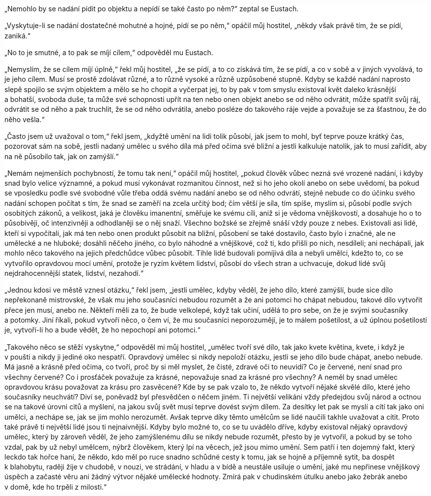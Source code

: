 „Nemohlo by se nadání pídit po objektu a nepídí se také často po něm?“ zeptal se Eustach.

„Vyskytuje-li se nadání dostatečné mohutné a hojné, pídí se po něm,“ opáčil můj hostitel, „někdy však právě tím, že se pídí, zaniká.“

„No to je smutné, a to pak se míjí cílem,“ odpověděl mu Eustach.

„Nemyslím, že se cílem míjí úplně,“ řekl můj hostitel, „že se pídí, a to co získává tím, že se pídí, a co v sobě a v jiných vyvolává, to je jeho cílem. Musí se prostě zdolávat různé, a to různě vysoké a různě uzpůsobené stupně. Kdyby se každé nadání naprosto slepě spojilo se svým objektem a mělo se ho chopit a vyčerpat jej, to by pak v tom smyslu existoval květ daleko krásnější a bohatší, svoboda duše, ta může své schopnosti upřít na ten nebo onen objekt anebo se od něho odvrátit, může spatřit svůj ráj, odvrátit se od něho a pak truchlit, že se od něho odvrátila, anebo posléze do takového ráje vejde a považuje se za šťastnou, že do něho vešla.“

„Často jsem už uvažoval o tom,“ řekl jsem, „kdyžtě umění na lidi tolik působí, jak jsem to mohl, byť teprve pouze krátký čas, pozorovat sám na sobě, jestli nadaný umělec u svého díla má před očima své bližní a jestli kalkuluje natolik, jak to musí zařídit, aby na ně působilo tak, jak on zamýšlí.“

„Nemám nejmenších pochybností, že tomu tak není,“ opáčil můj hostitel, „pokud člověk vůbec nezná své vrozené nadání, i kdyby snad bylo velice významné, a pokud musí vykonávat rozmanitou činnost, než si ho jeho okolí anebo on sebe uvědomí, ba pokud se vposledku podle své svobodné vůle třeba oddá svému nadání anebo se od něho odvrátí, stejně nebude co do účinku svého nadání schopen počítat s tím, že snad se zaměří na zcela určitý bod; čím větší je síla, tím spíše, myslím si, působí podle svých osobitých zákonů, a velikost, jaká je člověku imanentní, směřuje ke svému cíli, aniž si je vědoma vnějškovostí, a dosahuje ho o to působivěji, oč intenzivněji a odhodlaněji se o něj snaží. Všechno božské se zřejmě snáší vždy pouze z nebes. Existovali asi lidé, kteří si vypočítali, jak má ten nebo onen produkt působit na bližní, působení se také dostavilo, často bylo i značné, ale ne umělecké a ne hluboké; dosáhli něčeho jiného, co bylo náhodné a vnějškové, což ti, kdo přišli po nich, nesdíleli; ani nechápali, jak mohlo něco takového na jejich předchůdce vůbec působit. Tihle lidé budovali pomíjivá díla a nebyli umělci, kdežto to, co se vytvořilo opravdovou mocí umění, protože je ryzím květem lidství, působí do všech stran a uchvacuje, dokud lidé svůj nejdrahocennější statek, lidství, nezahodí.“

„Jednou kdosi ve městě vznesl otázku,“ řekl jsem, „jestli umělec, kdyby věděl, že jeho dílo, které zamýšlí, bude sice dílo nepřekonaně mistrovské, že však mu jeho současníci nebudou rozumět a že ani potomci ho chápat nebudou, takové dílo vytvořit přece jen musí, anebo ne. Někteří měli za to, že bude velkolepé, když tak učiní, udělá to pro sebe, on že je svými současníky a potomky. Jiní říkali, pokud vytvoří něco, o čem ví, že mu současníci neporozumějí, je to málem pošetilost, a už úplnou pošetilostí je, vytvoří-li ho a bude vědět, že ho nepochopí ani potomci.“

„Takového něco se stěží vyskytne,“ odpověděl mi můj hostitel, „umělec tvoří své dílo, tak jako kvete květina, kvete, i když je v poušti a nikdy ji jediné oko nespatří. Opravdový umělec si nikdy nepoloží otázku, jestli se jeho dílo bude chápat, anebo nebude. Má jasně a krásně před očima, co tvoří, proč by si měl myslet, že čisté, zdravé oči to neuvidí? Co je červené, není snad pro všechny červené? Co i prosťáček považuje za krásné, nepovažuje snad za krásné pro všechny? A neměl by snad umělec opravdovou krásu považovat za krásu pro zasvěcené? Kde by se pak vzalo to, že někdo vytvoří nějaké skvělé dílo, které jeho současníky neuchvátí? Diví se, poněvadž byl přesvědčen o něčem jiném. Ti největší velikáni vždy předejdou svůj národ a octnou se na takové úrovni citů a myšlení, na jakou svůj svět musí teprve dovést svým dílem. Za desítky let pak se myslí a cítí tak jako oni umělci, a nechápe se, jak se jim mohlo nerozumět. Avšak teprve díky těmto umělcům se lidé naučili takhle uvažovat a cítit. Proto také právě ti největší lidé jsou ti nejnaivnější. Kdyby bylo možné to, co se tu uvádělo dříve, kdyby existoval nějaký opravdový umělec, který by zároveň věděl, že jeho zamýšlenému dílu se nikdy nebude rozumět, přesto by je vytvořil, a pokud by se toho vzdal, pak by už nebyl umělcem, nýbrž člověkem, který lpí na věcech, jež jsou mimo umění. Sem patří i ten dojemný fakt, který leckdo tak hořce haní, že někdo, kdo měl po ruce snadno schůdné cesty k tomu, jak se hojně a příjemně sytit, ba dospět k blahobytu, raději žije v chudobě, v nouzi, ve strádání, v hladu a v bídě a neustále usiluje o umění, jaké mu nepřinese vnějškový úspěch a začasté věru ani žádný výtvor nějaké umělecké hodnoty. Zmírá pak v chudinském útulku anebo jako žebrák anebo v domě, kde ho trpěli z milosti.“
